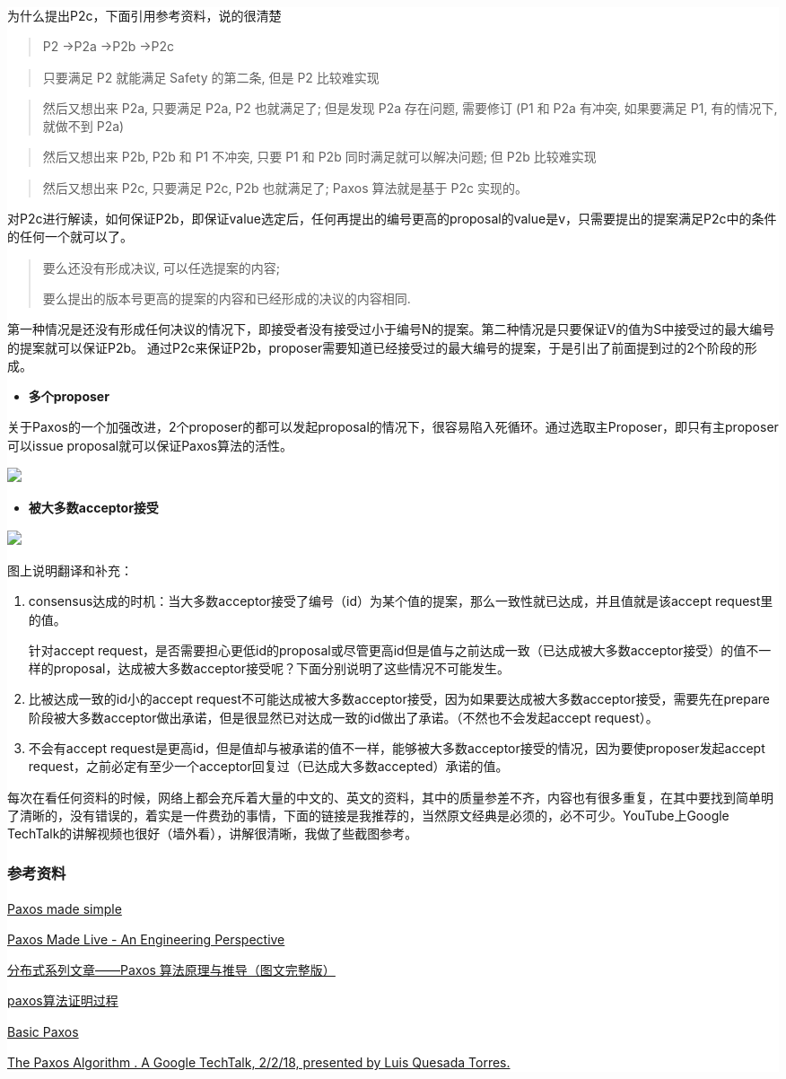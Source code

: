 为什么提出P2c，下面引用参考资料，说的很清楚

> P2 ->P2a ->P2b ->P2c

> 只要满足 P2 就能满足 Safety 的第二条, 但是 P2 比较难实现

> 然后又想出来 P2a, 只要满足 P2a, P2 也就满足了; 但是发现 P2a 存在问题, 需要修订 (P1 和 P2a 有冲突, 如果要满足 P1, 有的情况下, 就做不到 P2a)

> 然后又想出来 P2b, P2b 和 P1 不冲突, 只要 P1 和 P2b 同时满足就可以解决问题; 但 P2b 比较难实现

> 然后又想出来 P2c, 只要满足 P2c, P2b 也就满足了; Paxos 算法就是基于 P2c 实现的。


对P2c进行解读，如何保证P2b，即保证value选定后，任何再提出的编号更高的proposal的value是v，只需要提出的提案满足P2c中的条件的任何一个就可以了。

> 要么还没有形成决议, 可以任选提案的内容;
> 
> 要么提出的版本号更高的提案的内容和已经形成的决议的内容相同.

第一种情况是还没有形成任何决议的情况下，即接受者没有接受过小于编号N的提案。第二种情况是只要保证V的值为S中接受过的最大编号的提案就可以保证P2b。
通过P2c来保证P2b，proposer需要知道已经接受过的最大编号的提案，于是引出了前面提到过的2个阶段的形成。

- **多个proposer**

关于Paxos的一个加强改进，2个proposer的都可以发起proposal的情况下，很容易陷入死循环。通过选取主Proposer，即只有主proposer可以issue proposal就可以保证Paxos算法的活性。

![](https://i.imgur.com/GveZNaW.jpg)

- **被大多数acceptor接受**

 ![](https://i.imgur.com/MSKMlBO.jpg) 

图上说明翻译和补充：


1. consensus达成的时机：当大多数acceptor接受了编号（id）为某个值的提案，那么一致性就已达成，并且值就是该accept request里的值。 

   针对accept request，是否需要担心更低id的proposal或尽管更高id但是值与之前达成一致（已达成被大多数acceptor接受）的值不一样的proposal，达成被大多数acceptor接受呢？下面分别说明了这些情况不可能发生。
 
2. 比被达成一致的id小的accept request不可能达成被大多数acceptor接受，因为如果要达成被大多数acceptor接受，需要先在prepare阶段被大多数acceptor做出承诺，但是很显然已对达成一致的id做出了承诺。（不然也不会发起accept request）。


3. 不会有accept request是更高id，但是值却与被承诺的值不一样，能够被大多数acceptor接受的情况，因为要使proposer发起accept request，之前必定有至少一个acceptor回复过（已达成大多数accepted）承诺的值。


每次在看任何资料的时候，网络上都会充斥着大量的中文的、英文的资料，其中的质量参差不齐，内容也有很多重复，在其中要找到简单明了清晰的，没有错误的，着实是一件费劲的事情，下面的链接是我推荐的，当然原文经典是必须的，必不可少。YouTube上Google TechTalk的讲解视频也很好（墙外看），讲解很清晰，我做了些截图参考。
### 参考资料 ###

[Paxos made simple](https://lamport.azurewebsites.net/pubs/paxos-simple.pdf) 

[Paxos Made Live - An Engineering Perspective](https://www.cs.utexas.edu/users/lorenzo/corsi/cs380d/papers/paper2-1.pdf) 

 [分布式系列文章——Paxos 算法原理与推导（图文完整版）](https://juejin.im/entry/586db517ac502e12d639733b) 

[paxos算法证明过程](https://my.oschina.net/pingpangkuangmo/blog/788484)

[Basic Paxos ](http://darktea.github.io/notes/2013/05/26/paxos-made-simple.html)  

[The Paxos Algorithm . A Google TechTalk, 2/2/18, presented by Luis Quesada Torres.](https://www.youtube.com/watch?v=d7nAGI_NZPk)